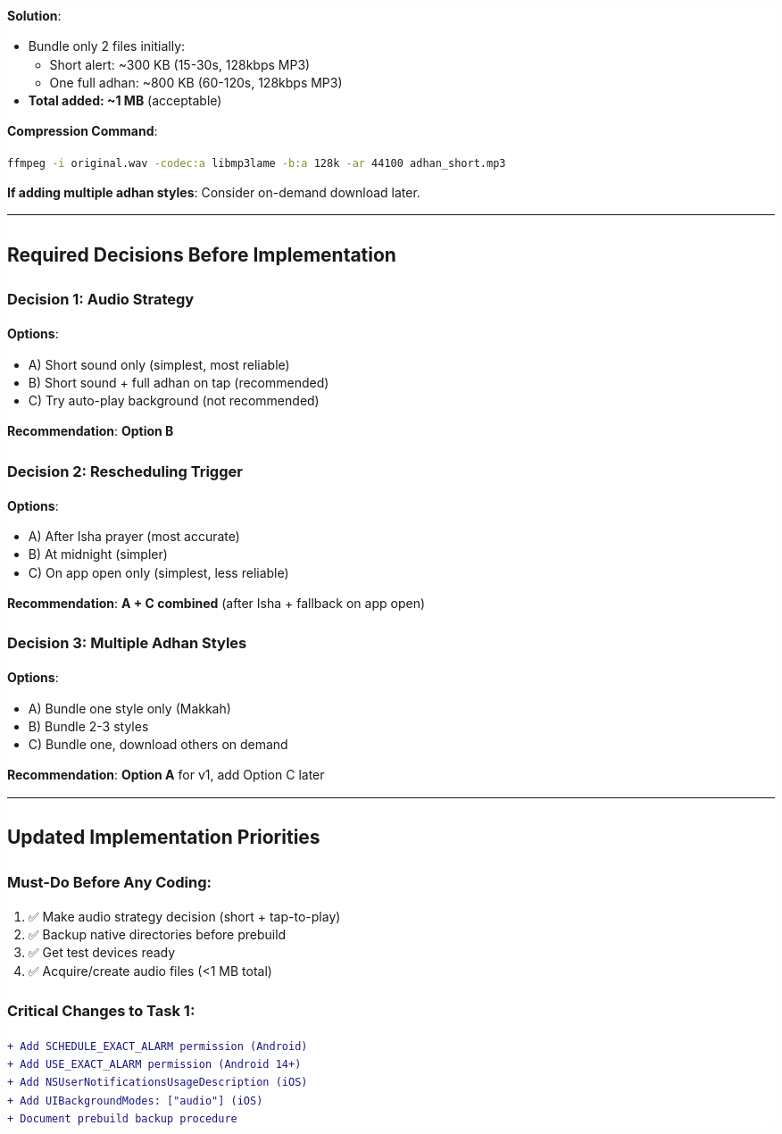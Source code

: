 **Solution**:
- Bundle only 2 files initially:
  - Short alert: ~300 KB (15-30s, 128kbps MP3)
  - One full adhan: ~800 KB (60-120s, 128kbps MP3)
- **Total added: ~1 MB** (acceptable)

**Compression Command**:
```bash
ffmpeg -i original.wav -codec:a libmp3lame -b:a 128k -ar 44100 adhan_short.mp3
```

**If adding multiple adhan styles**: Consider on-demand download later.

---

## Required Decisions Before Implementation

### Decision 1: Audio Strategy
**Options**:
- A) Short sound only (simplest, most reliable)
- B) Short sound + full adhan on tap (recommended)
- C) Try auto-play background (not recommended)

**Recommendation**: **Option B**

### Decision 2: Rescheduling Trigger
**Options**:
- A) After Isha prayer (most accurate)
- B) At midnight (simpler)
- C) On app open only (simplest, less reliable)

**Recommendation**: **A + C combined** (after Isha + fallback on app open)

### Decision 3: Multiple Adhan Styles
**Options**:
- A) Bundle one style only (Makkah)
- B) Bundle 2-3 styles
- C) Bundle one, download others on demand

**Recommendation**: **Option A** for v1, add Option C later

---

## Updated Implementation Priorities

### Must-Do Before Any Coding:
1. ✅ Make audio strategy decision (short + tap-to-play)
2. ✅ Backup native directories before prebuild
3. ✅ Get test devices ready
4. ✅ Acquire/create audio files (<1 MB total)

### Critical Changes to Task 1:
```diff
+ Add SCHEDULE_EXACT_ALARM permission (Android)
+ Add USE_EXACT_ALARM permission (Android 14+)
+ Add NSUserNotificationsUsageDescription (iOS)
+ Add UIBackgroundModes: ["audio"] (iOS)
+ Document prebuild backup procedure
```
